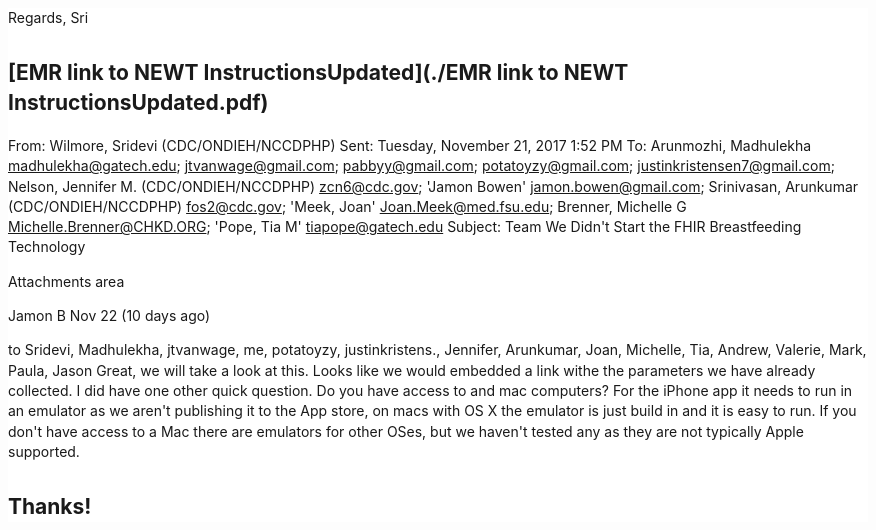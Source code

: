 Regards,
Sri

[EMR link to NEWT InstructionsUpdated](./EMR link to NEWT InstructionsUpdated.pdf)
---
From: Wilmore, Sridevi (CDC/ONDIEH/NCCDPHP) 
Sent: Tuesday, November 21, 2017 1:52 PM
To: Arunmozhi, Madhulekha <madhulekha@gatech.edu>; jtvanwage@gmail.com; pabbyy@gmail.com; potatoyzy@gmail.com; justinkristensen7@gmail.com; Nelson, Jennifer M. (CDC/ONDIEH/NCCDPHP) <zcn6@cdc.gov>; 'Jamon Bowen' <jamon.bowen@gmail.com>; Srinivasan, Arunkumar (CDC/ONDIEH/NCCDPHP) <fos2@cdc.gov>; 'Meek, Joan' <Joan.Meek@med.fsu.edu>; Brenner, Michelle G <Michelle.Brenner@CHKD.ORG>; 'Pope, Tia M' <tiapope@gatech.edu>
Subject: Team We Didn't Start the FHIR Breastfeeding Technology

Attachments area

Jamon B
Nov 22 (10 days ago)

to Sridevi, Madhulekha, jtvanwage, me, potatoyzy, justinkristens., Jennifer, Arunkumar, Joan, Michelle, Tia, Andrew, Valerie, Mark, Paula, Jason 
Great, we will take a look at this.  Looks like we would embedded a link withe the parameters we have already collected.  I did have one other quick question.  Do you have access to and mac computers?  For the iPhone app it needs to run in an emulator as we aren't publishing it to the App store, on macs with OS X the emulator is just build in and it is easy to run.  If you don't have access to a Mac there are emulators for other OSes, but we haven't tested any as they are not typically Apple supported.

Thanks!
---